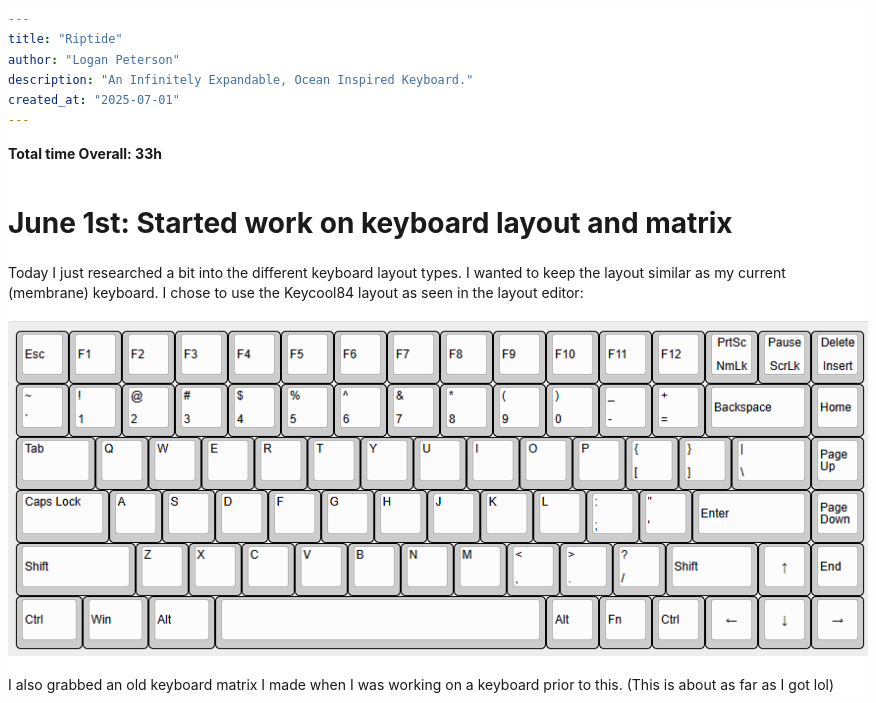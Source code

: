 ```yaml
---
title: "Riptide"
author: "Logan Peterson"
description: "An Infinitely Expandable, Ocean Inspired Keyboard."
created_at: "2025-07-01"
---
```


**Total time Overall: 33h**

# June 1st: Started work on keyboard layout and matrix

Today I just researched a bit into the different keyboard layout types. I wanted to keep the layout similar as my current (membrane) keyboard.
I chose to use the Keycool84 layout as seen in the layout editor:

![Keycool84 layout](<./Assets/Screenshots/Screenshot 2025-07-01 180754.png>)

I also grabbed an old keyboard matrix I made when I was working on a keyboard prior to this. (This is about as far as I got lol)